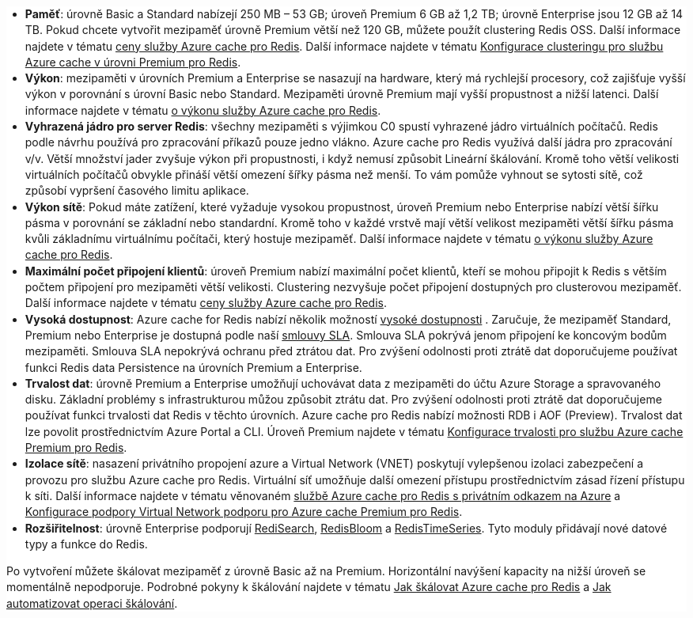 * **Paměť**: úrovně Basic a Standard nabízejí 250 MB – 53 GB; úroveň Premium 6 GB až 1,2 TB; úrovně Enterprise jsou 12 GB až 14 TB.  Pokud chcete vytvořit mezipaměť úrovně Premium větší než 120 GB, můžete použít clustering Redis OSS. Další informace najdete v tématu [ceny služby Azure cache pro Redis](https://azure.microsoft.com/pricing/details/cache/). Další informace najdete v tématu [Konfigurace clusteringu pro službu Azure cache v úrovni Premium pro Redis](cache-how-to-premium-clustering.md).
* **Výkon**: mezipaměti v úrovních Premium a Enterprise se nasazují na hardware, který má rychlejší procesory, což zajišťuje vyšší výkon v porovnání s úrovní Basic nebo Standard. Mezipaměti úrovně Premium mají vyšší propustnost a nižší latenci. Další informace najdete v tématu [o výkonu služby Azure cache pro Redis](cache-planning-faq.md#azure-cache-for-redis-performance).
* **Vyhrazená jádro pro server Redis**: všechny mezipaměti s výjimkou C0 spustí vyhrazené jádro virtuálních počítačů. Redis podle návrhu používá pro zpracování příkazů pouze jedno vlákno. Azure cache pro Redis využívá další jádra pro zpracování v/v. Větší množství jader zvyšuje výkon při propustnosti, i když nemusí způsobit Lineární škálování. Kromě toho větší velikosti virtuálních počítačů obvykle přináší větší omezení šířky pásma než menší. To vám pomůže vyhnout se sytosti sítě, což způsobí vypršení časového limitu aplikace.
* **Výkon sítě**: Pokud máte zatížení, které vyžaduje vysokou propustnost, úroveň Premium nebo Enterprise nabízí větší šířku pásma v porovnání se základní nebo standardní. Kromě toho v každé vrstvě mají větší velikost mezipaměti větší šířku pásma kvůli základnímu virtuálnímu počítači, který hostuje mezipaměť. Další informace najdete v tématu [o výkonu služby Azure cache pro Redis](cache-planning-faq.md#azure-cache-for-redis-performance).
* **Maximální počet připojení klientů**: úroveň Premium nabízí maximální počet klientů, kteří se mohou připojit k Redis s větším počtem připojení pro mezipaměti větší velikosti. Clustering nezvyšuje počet připojení dostupných pro clusterovou mezipaměť. Další informace najdete v tématu [ceny služby Azure cache pro Redis](https://azure.microsoft.com/pricing/details/cache/).
* **Vysoká dostupnost**: Azure cache for Redis nabízí několik možností [vysoké dostupnosti](cache-high-availability.md) . Zaručuje, že mezipaměť Standard, Premium nebo Enterprise je dostupná podle naší [smlouvy SLA](https://azure.microsoft.com/support/legal/sla/cache/v1_0/). Smlouva SLA pokrývá jenom připojení ke koncovým bodům mezipaměti. Smlouva SLA nepokrývá ochranu před ztrátou dat. Pro zvýšení odolnosti proti ztrátě dat doporučujeme používat funkci Redis data Persistence na úrovních Premium a Enterprise.
* **Trvalost dat**: úrovně Premium a Enterprise umožňují uchovávat data z mezipaměti do účtu Azure Storage a spravovaného disku. Základní problémy s infrastrukturou můžou způsobit ztrátu dat. Pro zvýšení odolnosti proti ztrátě dat doporučujeme používat funkci trvalosti dat Redis v těchto úrovních. Azure cache pro Redis nabízí možnosti RDB i AOF (Preview). Trvalost dat lze povolit prostřednictvím Azure Portal a CLI. Úroveň Premium najdete v tématu [Konfigurace trvalosti pro službu Azure cache Premium pro Redis](cache-how-to-premium-persistence.md).
* **Izolace sítě**: nasazení privátního propojení azure a Virtual Network (VNET) poskytují vylepšenou izolaci zabezpečení a provozu pro službu Azure cache pro Redis. Virtuální síť umožňuje další omezení přístupu prostřednictvím zásad řízení přístupu k síti. Další informace najdete v tématu věnovaném [službě Azure cache pro Redis s privátním odkazem na Azure](cache-private-link.md) a [Konfigurace podpory Virtual Network podporu pro Azure cache Premium pro Redis](cache-how-to-premium-vnet.md).
* **Rozšiřitelnost**: úrovně Enterprise podporují [RediSearch](https://docs.redislabs.com/latest/modules/redisearch/), [RedisBloom](https://docs.redislabs.com/latest/modules/redisbloom/) a [RedisTimeSeries](https://docs.redislabs.com/latest/modules/redistimeseries/). Tyto moduly přidávají nové datové typy a funkce do Redis.

Po vytvoření můžete škálovat mezipaměť z úrovně Basic až na Premium. Horizontální navýšení kapacity na nižší úroveň se momentálně nepodporuje. Podrobné pokyny k škálování najdete v tématu [Jak škálovat Azure cache pro Redis](cache-how-to-scale.md) a [Jak automatizovat operaci škálování](cache-how-to-scale.md#how-to-automate-a-scaling-operation).
